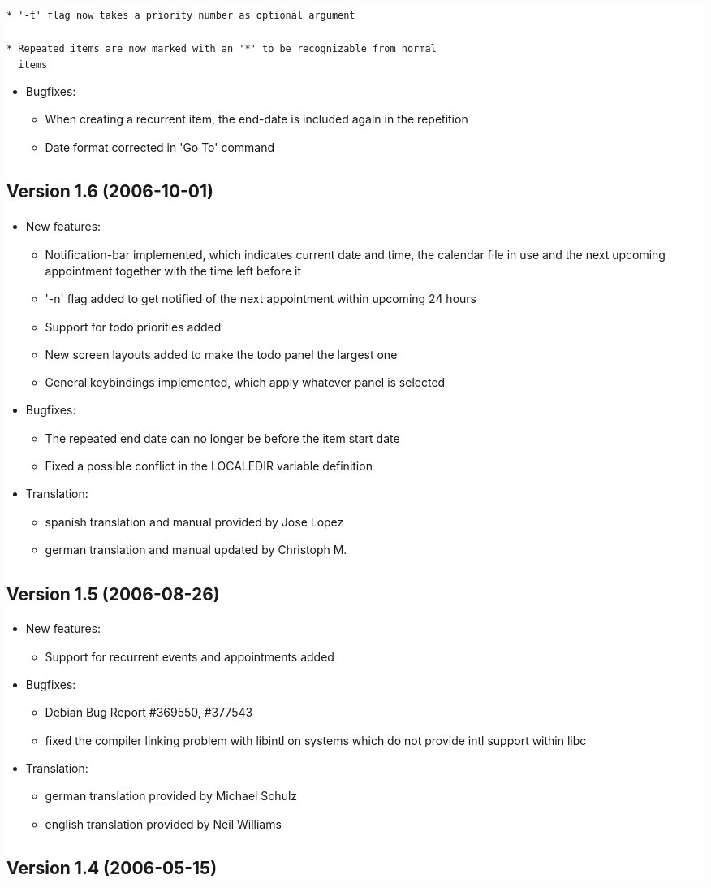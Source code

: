     * '-t' flag now takes a priority number as optional argument

    * Repeated items are now marked with an '*' to be recognizable from normal
      items

- Bugfixes:

    * When creating a recurrent item, the end-date is included again in the
      repetition

    * Date format corrected in 'Go To' command

Version 1.6 (2006-10-01)
------------------------

- New features:

    * Notification-bar implemented, which indicates current date and time, the
      calendar file in use and the next upcoming appointment together with the
      time left before it

    * '-n' flag added to get notified of the next appointment within upcoming
      24 hours

    * Support for todo priorities added

    * New screen layouts added to make the todo panel the largest one

    * General keybindings implemented, which apply whatever panel is selected

- Bugfixes:

    * The repeated end date can no longer be before the item start date

    * Fixed a possible conflict in the LOCALEDIR variable definition

- Translation:

    * spanish translation and manual provided by Jose Lopez

    * german translation and manual updated by Christoph M.

Version 1.5 (2006-08-26)
------------------------

- New features:

    * Support for recurrent events and appointments added

- Bugfixes:

    * Debian Bug Report #369550, #377543

    * fixed the compiler linking problem with libintl on systems which do not
      provide intl support within libc

- Translation:

    * german translation provided by Michael Schulz

    * english translation provided by Neil Williams

Version 1.4 (2006-05-15)
------------------------

